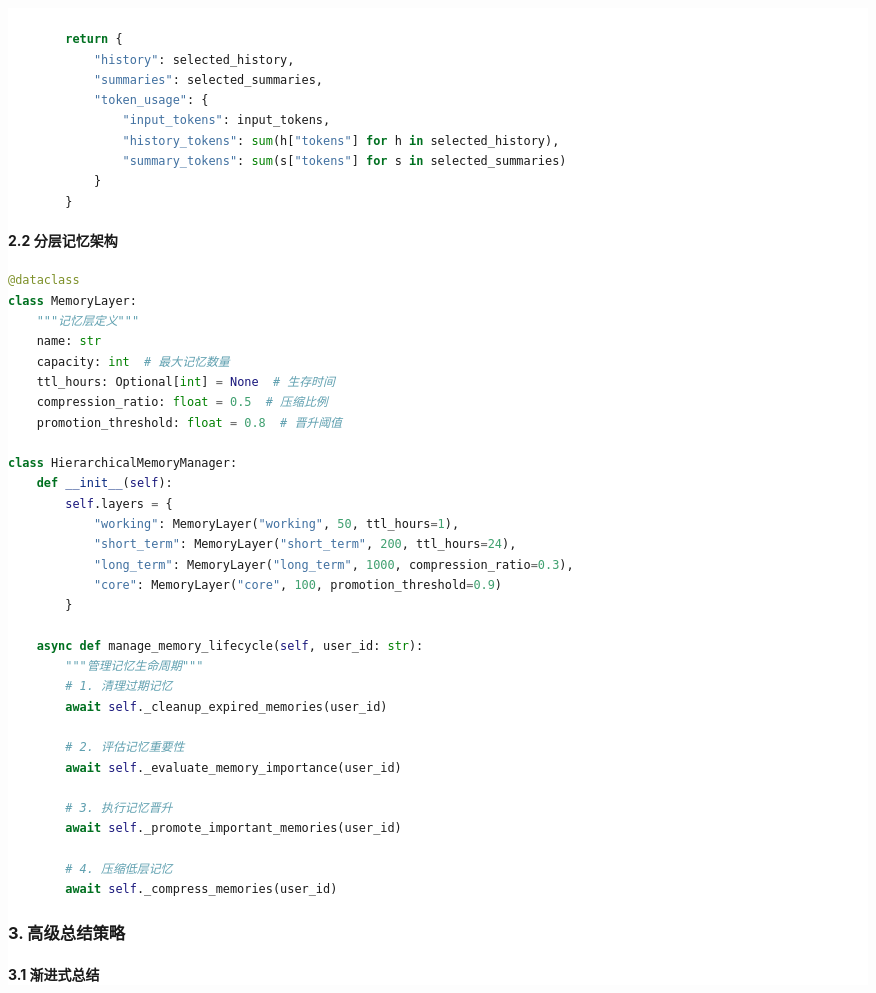 ```python
        
        return {
            "history": selected_history,
            "summaries": selected_summaries,
            "token_usage": {
                "input_tokens": input_tokens,
                "history_tokens": sum(h["tokens"] for h in selected_history),
                "summary_tokens": sum(s["tokens"] for s in selected_summaries)
            }
        }
```

#### 2.2 分层记忆架构

```python
@dataclass
class MemoryLayer:
    """记忆层定义"""
    name: str
    capacity: int  # 最大记忆数量
    ttl_hours: Optional[int] = None  # 生存时间
    compression_ratio: float = 0.5  # 压缩比例
    promotion_threshold: float = 0.8  # 晋升阈值

class HierarchicalMemoryManager:
    def __init__(self):
        self.layers = {
            "working": MemoryLayer("working", 50, ttl_hours=1),
            "short_term": MemoryLayer("short_term", 200, ttl_hours=24),
            "long_term": MemoryLayer("long_term", 1000, compression_ratio=0.3),
            "core": MemoryLayer("core", 100, promotion_threshold=0.9)
        }
    
    async def manage_memory_lifecycle(self, user_id: str):
        """管理记忆生命周期"""
        # 1. 清理过期记忆
        await self._cleanup_expired_memories(user_id)
        
        # 2. 评估记忆重要性
        await self._evaluate_memory_importance(user_id)
        
        # 3. 执行记忆晋升
        await self._promote_important_memories(user_id)
        
        # 4. 压缩低层记忆
        await self._compress_memories(user_id)
```

### 3. 高级总结策略

#### 3.1 渐进式总结

